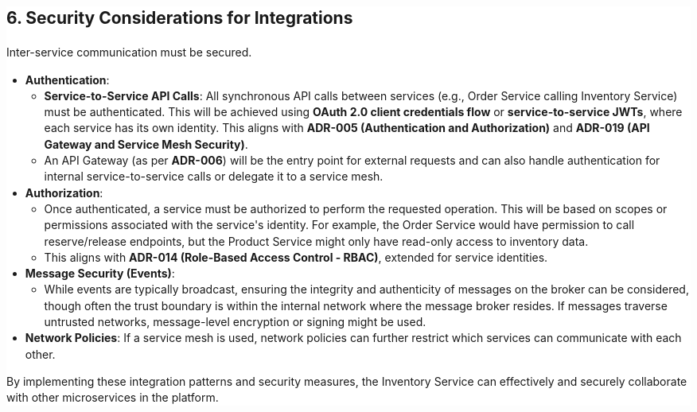 ## 6. Security Considerations for Integrations

Inter-service communication must be secured.

*   **Authentication**:
    *   **Service-to-Service API Calls**: All synchronous API calls between services (e.g., Order Service calling Inventory Service) must be authenticated. This will be achieved using **OAuth 2.0 client credentials flow** or **service-to-service JWTs**, where each service has its own identity. This aligns with **ADR-005 (Authentication and Authorization)** and **ADR-019 (API Gateway and Service Mesh Security)**.
    *   An API Gateway (as per **ADR-006**) will be the entry point for external requests and can also handle authentication for internal service-to-service calls or delegate it to a service mesh.
*   **Authorization**:
    *   Once authenticated, a service must be authorized to perform the requested operation. This will be based on scopes or permissions associated with the service's identity. For example, the Order Service would have permission to call reserve/release endpoints, but the Product Service might only have read-only access to inventory data.
    *   This aligns with **ADR-014 (Role-Based Access Control - RBAC)**, extended for service identities.
*   **Message Security (Events)**:
    *   While events are typically broadcast, ensuring the integrity and authenticity of messages on the broker can be considered, though often the trust boundary is within the internal network where the message broker resides. If messages traverse untrusted networks, message-level encryption or signing might be used.
*   **Network Policies**: If a service mesh is used, network policies can further restrict which services can communicate with each other.

By implementing these integration patterns and security measures, the Inventory Service can effectively and securely collaborate with other microservices in the platform.
